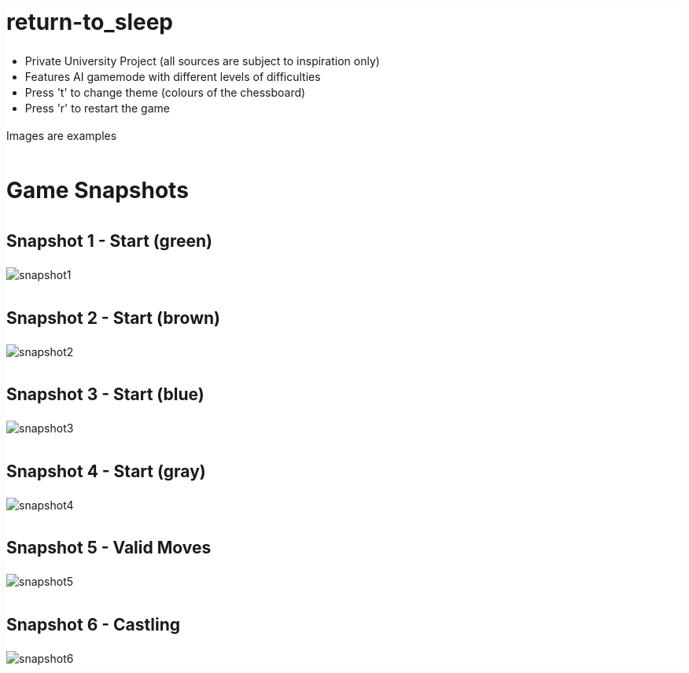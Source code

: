 # return-to_sleep
- Private University Project (all sources are subject to inspiration only)
- Features AI gamemode with different levels of difficulties
- Press 't' to change theme (colours of the chessboard)
- Press 'r' to restart the game

Images are examples

# Game Snapshots
## Snapshot 1 - Start (green)
<img width="801" alt="snapshot1" src="https://user-images.githubusercontent.com/105057850/229820916-5393ecea-929b-4ce0-9541-b31201a8835a.png">

## Snapshot 2 - Start (brown)
<img width="801" alt="snapshot2" src="https://user-images.githubusercontent.com/105057850/229821855-3ba9c0fa-8166-4a07-b428-38fa957daf18.png">

## Snapshot 3 - Start (blue)
<img width="801" alt="snapshot3" src="https://user-images.githubusercontent.com/105057850/229822080-2a2b13c5-0ab1-497e-ace1-720680ef35e6.png">

## Snapshot 4 - Start (gray)
<img width="801" alt="snapshot4" src="https://user-images.githubusercontent.com/105057850/229822259-770c85b5-2703-4544-b22c-597618191c62.png">

## Snapshot 5 - Valid Moves
<img width="801" alt="snapshot5" src="https://user-images.githubusercontent.com/105057850/229822507-fe3697ab-bdda-40e0-86cf-1856c6cf58fd.png">

## Snapshot 6 - Castling
<img width="801" alt="snapshot6" src="https://user-images.githubusercontent.com/105057850/229822683-fb1c5faf-fe5a-42c2-8a59-50f429c6df58.png">
